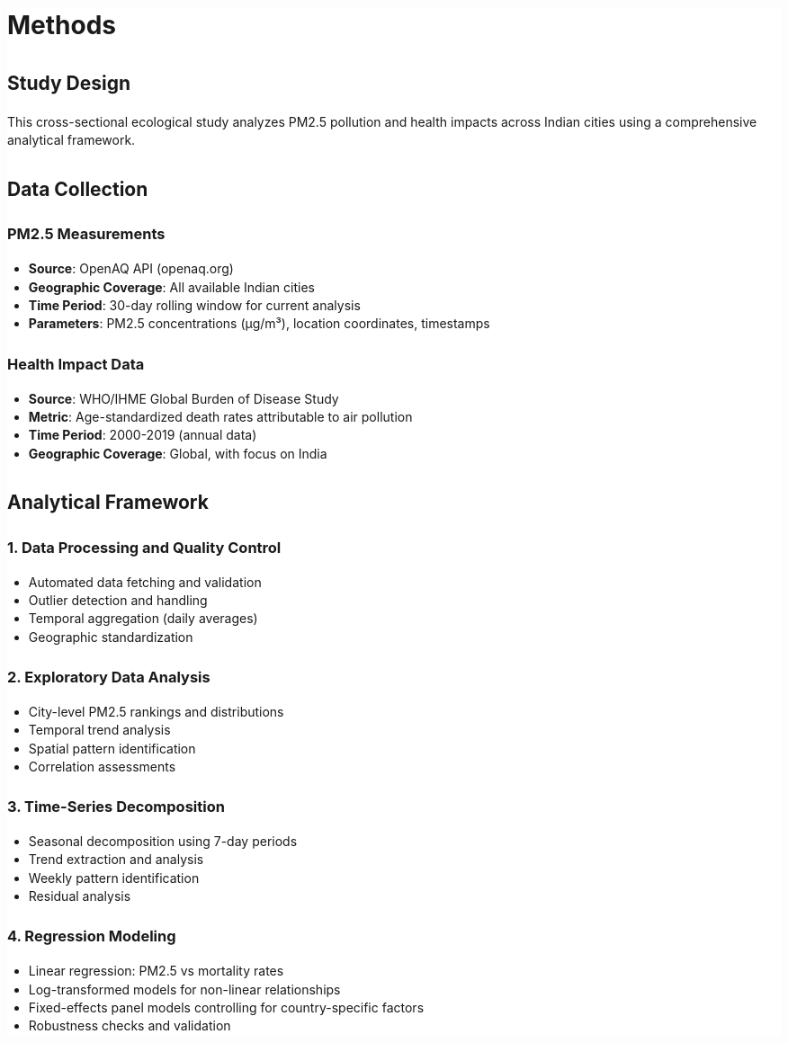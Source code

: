 # Methods

## Study Design
This cross-sectional ecological study analyzes PM2.5 pollution and health impacts across Indian cities using a comprehensive analytical framework.

## Data Collection

### PM2.5 Measurements
- **Source**: OpenAQ API (openaq.org)
- **Geographic Coverage**: All available Indian cities
- **Time Period**: 30-day rolling window for current analysis
- **Parameters**: PM2.5 concentrations (µg/m³), location coordinates, timestamps

### Health Impact Data
- **Source**: WHO/IHME Global Burden of Disease Study
- **Metric**: Age-standardized death rates attributable to air pollution
- **Time Period**: 2000-2019 (annual data)
- **Geographic Coverage**: Global, with focus on India

## Analytical Framework

### 1. Data Processing and Quality Control
- Automated data fetching and validation
- Outlier detection and handling
- Temporal aggregation (daily averages)
- Geographic standardization

### 2. Exploratory Data Analysis
- City-level PM2.5 rankings and distributions
- Temporal trend analysis
- Spatial pattern identification
- Correlation assessments

### 3. Time-Series Decomposition
- Seasonal decomposition using 7-day periods
- Trend extraction and analysis
- Weekly pattern identification
- Residual analysis

### 4. Regression Modeling
- Linear regression: PM2.5 vs mortality rates
- Log-transformed models for non-linear relationships
- Fixed-effects panel models controlling for country-specific factors
- Robustness checks and validation
